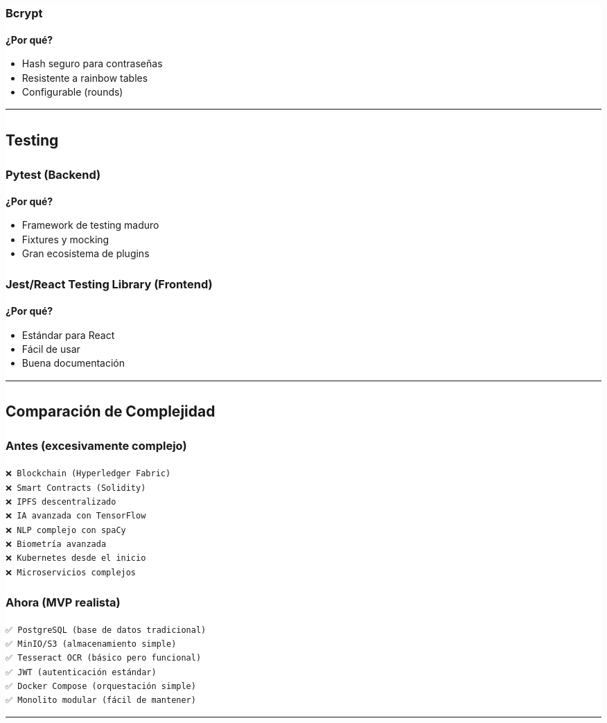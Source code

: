 ### Bcrypt
**¿Por qué?**
- Hash seguro para contraseñas
- Resistente a rainbow tables
- Configurable (rounds)

---

## Testing

### Pytest (Backend)
**¿Por qué?**
- Framework de testing maduro
- Fixtures y mocking
- Gran ecosistema de plugins

### Jest/React Testing Library (Frontend)
**¿Por qué?**
- Estándar para React
- Fácil de usar
- Buena documentación

---

## Comparación de Complejidad

### Antes (excesivamente complejo)
```
❌ Blockchain (Hyperledger Fabric)
❌ Smart Contracts (Solidity)
❌ IPFS descentralizado
❌ IA avanzada con TensorFlow
❌ NLP complejo con spaCy
❌ Biometría avanzada
❌ Kubernetes desde el inicio
❌ Microservicios complejos
```

### Ahora (MVP realista)
```
✅ PostgreSQL (base de datos tradicional)
✅ MinIO/S3 (almacenamiento simple)
✅ Tesseract OCR (básico pero funcional)
✅ JWT (autenticación estándar)
✅ Docker Compose (orquestación simple)
✅ Monolito modular (fácil de mantener)
```

---
